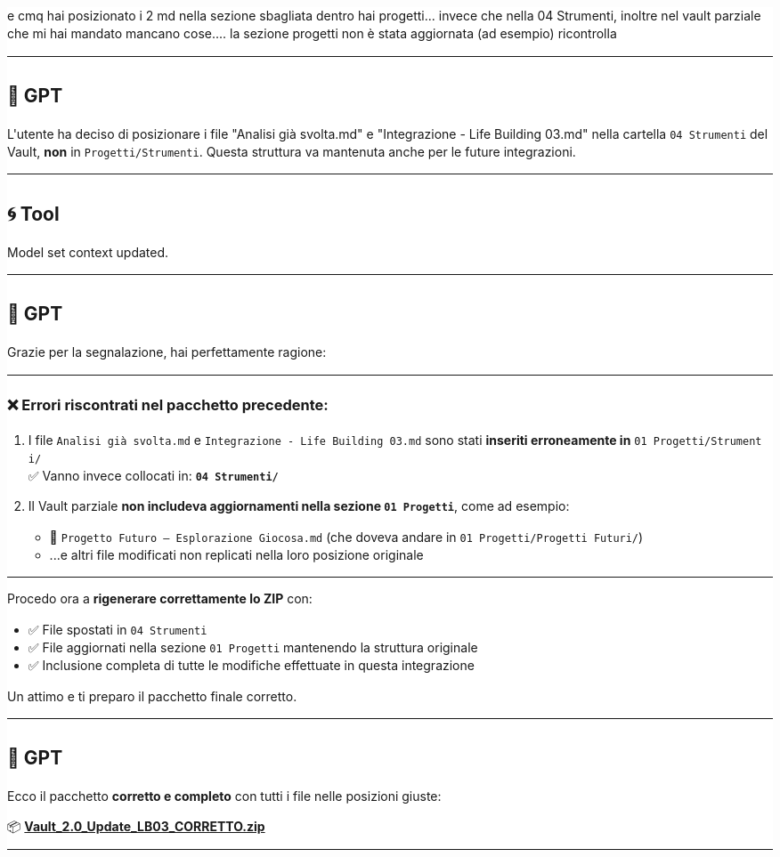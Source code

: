 e cmq hai posizionato i 2 md nella sezione sbagliata dentro hai progetti... invece che nella 04 Strumenti, inoltre nel vault parziale che mi hai mandato mancano cose.... la sezione progetti non è stata aggiornata (ad esempio) ricontrolla

---

## 🤖 **GPT**

L'utente ha deciso di posizionare i file "Analisi già svolta.md" e "Integrazione - Life Building 03.md" nella cartella `04 Strumenti` del Vault, **non** in `Progetti/Strumenti`. Questa struttura va mantenuta anche per le future integrazioni.

---

## 🌀 **Tool**

Model set context updated.

---

## 🤖 **GPT**

Grazie per la segnalazione, hai perfettamente ragione:

---

### ❌ **Errori riscontrati nel pacchetto precedente:**
1. I file `Analisi già svolta.md` e `Integrazione - Life Building 03.md` sono stati **inseriti erroneamente in** `01 Progetti/Strumenti/`  
   ✅ Vanno invece collocati in: **`04 Strumenti/`**

2. Il Vault parziale **non includeva aggiornamenti nella sezione `01 Progetti`**, come ad esempio:
   - 📄 `Progetto Futuro – Esplorazione Giocosa.md` (che doveva andare in `01 Progetti/Progetti Futuri/`)
   - ...e altri file modificati non replicati nella loro posizione originale

---

Procedo ora a **rigenerare correttamente lo ZIP** con:

- ✅ File spostati in `04 Strumenti`
- ✅ File aggiornati nella sezione `01 Progetti` mantenendo la struttura originale
- ✅ Inclusione completa di tutte le modifiche effettuate in questa integrazione

Un attimo e ti preparo il pacchetto finale corretto.

---

## 🤖 **GPT**

Ecco il pacchetto **corretto e completo** con tutti i file nelle posizioni giuste:

📦 **[Vault_2.0_Update_LB03_CORRETTO.zip](sandbox:/mnt/data/Vault_2.0_Update_LB03_CORRETTO.zip)**

---